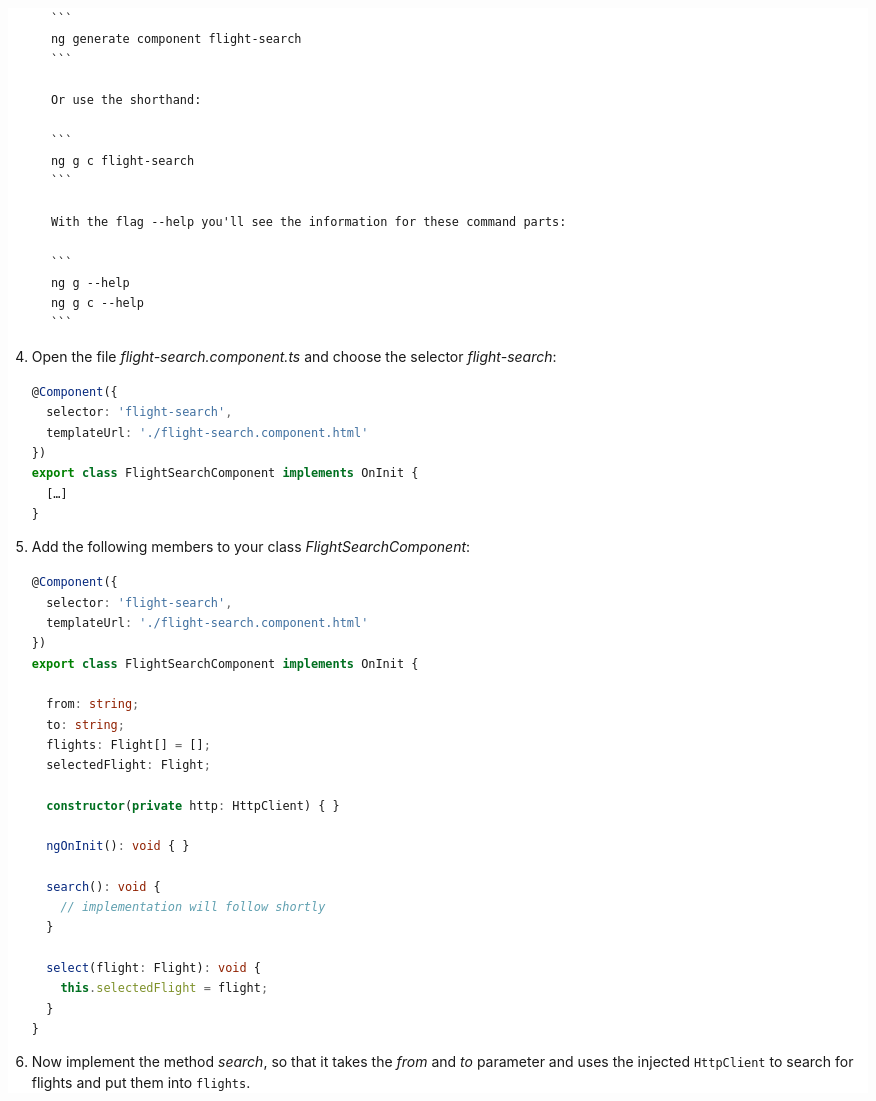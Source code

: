           ```
          ng generate component flight-search
          ```

          Or use the shorthand:

          ```
          ng g c flight-search
          ```

          With the flag --help you'll see the information for these command parts:

          ```
          ng g --help
          ng g c --help
          ```

4. Open the file _flight-search.component.ts_ and choose the selector _flight-search_:

    ```TypeScript
    @Component({
      selector: 'flight-search',
      templateUrl: './flight-search.component.html'
    })
    export class FlightSearchComponent implements OnInit {
      […]
    }
    ```
5. Add the following members to your class _FlightSearchComponent_:

    ```TypeScript
    @Component({
      selector: 'flight-search',
      templateUrl: './flight-search.component.html'
    })
    export class FlightSearchComponent implements OnInit {

      from: string;
      to: string;
      flights: Flight[] = [];
      selectedFlight: Flight;

      constructor(private http: HttpClient) { }

      ngOnInit(): void { }

      search(): void {
        // implementation will follow shortly
      }

      select(flight: Flight): void {
        this.selectedFlight = flight;
      }
    }
    ```

6. Now implement the method _search_, so that it takes the _from_ and _to_ parameter and uses the injected ``HttpClient`` to search for flights and put them into ``flights``.
